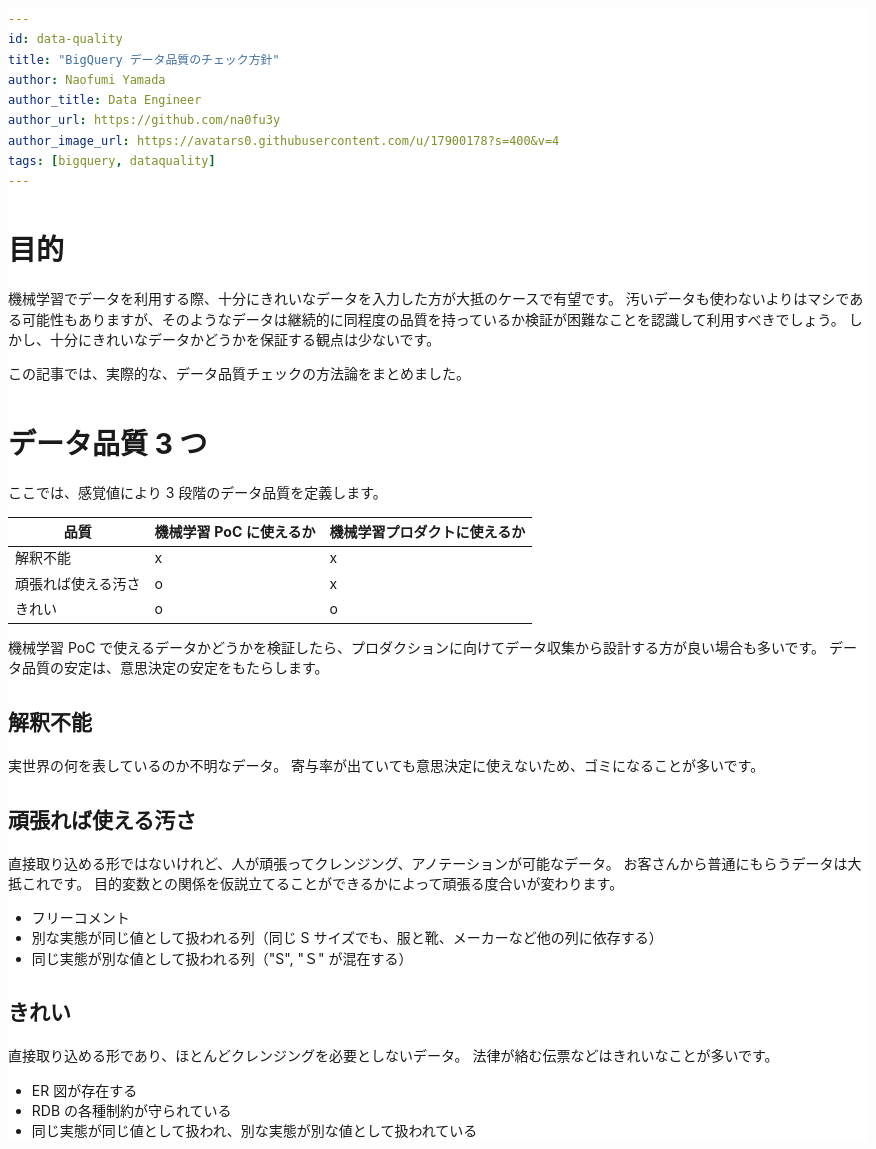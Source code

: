 ```yaml
---
id: data-quality
title: "BigQuery データ品質のチェック方針"
author: Naofumi Yamada
author_title: Data Engineer
author_url: https://github.com/na0fu3y
author_image_url: https://avatars0.githubusercontent.com/u/17900178?s=400&v=4
tags: [bigquery, dataquality]
---
```


# 目的
機械学習でデータを利用する際、十分にきれいなデータを入力した方が大抵のケースで有望です。
汚いデータも使わないよりはマシである可能性もありますが、そのようなデータは継続的に同程度の品質を持っているか検証が困難なことを認識して利用すべきでしょう。
しかし、十分にきれいなデータかどうかを保証する観点は少ないです。

この記事では、実際的な、データ品質チェックの方法論をまとめました。



# データ品質 3 つ
ここでは、感覚値により 3 段階のデータ品質を定義します。

品質 | 機械学習 PoC に使えるか | 機械学習プロダクトに使えるか |
-|-|-
解釈不能|x|x
頑張れば使える汚さ|o|x
きれい|o|o

機械学習 PoC で使えるデータかどうかを検証したら、プロダクションに向けてデータ収集から設計する方が良い場合も多いです。
データ品質の安定は、意思決定の安定をもたらします。

## 解釈不能
実世界の何を表しているのか不明なデータ。
寄与率が出ていても意思決定に使えないため、ゴミになることが多いです。

## 頑張れば使える汚さ
直接取り込める形ではないけれど、人が頑張ってクレンジング、アノテーションが可能なデータ。
お客さんから普通にもらうデータは大抵これです。
目的変数との関係を仮説立てることができるかによって頑張る度合いが変わります。
- フリーコメント
- 別な実態が同じ値として扱われる列（同じ S サイズでも、服と靴、メーカーなど他の列に依存する）
- 同じ実態が別な値として扱われる列（"S", "Ｓ" が混在する）

## きれい
直接取り込める形であり、ほとんどクレンジングを必要としないデータ。
法律が絡む伝票などはきれいなことが多いです。
- ER 図が存在する
- RDB の各種制約が守られている
- 同じ実態が同じ値として扱われ、別な実態が別な値として扱われている

